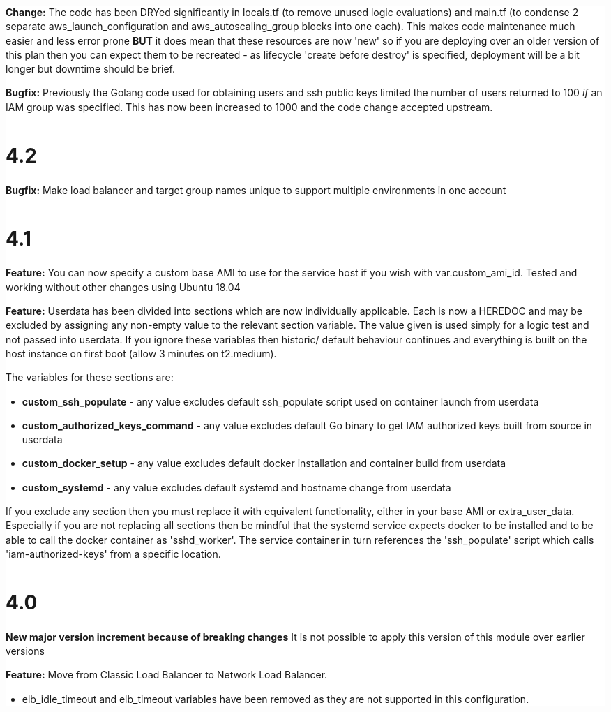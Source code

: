 **Change:** The code has been DRYed significantly in locals.tf (to remove unused logic evaluations) and main.tf (to condense 2 separate aws_launch_configuration and aws_autoscaling_group blocks into one each). This makes code maintenance much easier and less error prone **BUT** it does mean that these resources are now 'new' so if you are deploying over an older version of this plan then you can expect them to be recreated - as lifecycle 'create before destroy' is specified, deployment will be a bit longer but downtime should be brief.

**Bugfix:** Previously the Golang code used for obtaining users and ssh public keys limited the number of users returned to 100 _if_ an IAM group was specified. This has now been increased to 1000 and the code change accepted upstream. 

# 4.2

**Bugfix:** Make load balancer and target group names unique to support multiple environments in one account

# 4.1

**Feature:** You can now specify a custom base AMI to use for the service host if you wish with var.custom_ami_id. Tested and working without other changes using Ubuntu 18.04

**Feature:** Userdata has been divided into sections which are now individually applicable. Each is now a HEREDOC and may be excluded by assigning any non-empty value to the relevant section variable. The value given is used simply for a logic test and not passed into userdata. If you ignore these variables then historic/ default behaviour continues and everything is built on the host instance on first boot (allow 3 minutes on t2.medium).

The variables for these sections are:

* **custom_ssh_populate** - any value excludes default ssh_populate script used on container launch from userdata

* **custom_authorized_keys_command** - any value excludes default Go binary to get IAM authorized keys built from source in userdata

* **custom_docker_setup** - any value excludes default docker installation and container build from userdata

* **custom_systemd** - any value excludes default systemd and hostname change from userdata

If you exclude any section then you must replace it with equivalent functionality, either in your base AMI or extra_user_data. Especially if you are not replacing all sections then be mindful that the systemd service expects docker to be installed and to be able to call the docker container as 'sshd_worker'. The service container in turn references the 'ssh_populate' script which calls 'iam-authorized-keys' from a specific location.

# 4.0

**New major version increment because of breaking changes** It is not possible to apply this version of this module over earlier versions

**Feature:** Move from Classic Load Balancer to Network Load Balancer. 
* elb_idle_timeout and elb_timeout variables have been removed as they are not supported in this configuration. 
